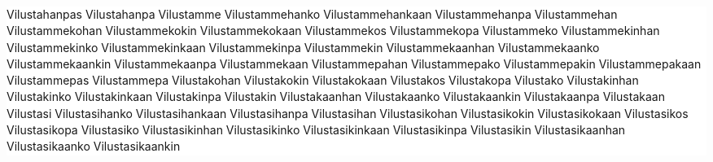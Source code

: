 Vilustahanpas
Vilustahanpa
Vilustamme
Vilustammehanko
Vilustammehankaan
Vilustammehanpa
Vilustammehan
Vilustammekohan
Vilustammekokin
Vilustammekokaan
Vilustammekos
Vilustammekopa
Vilustammeko
Vilustammekinhan
Vilustammekinko
Vilustammekinkaan
Vilustammekinpa
Vilustammekin
Vilustammekaanhan
Vilustammekaanko
Vilustammekaankin
Vilustammekaanpa
Vilustammekaan
Vilustammepahan
Vilustammepako
Vilustammepakin
Vilustammepakaan
Vilustammepas
Vilustammepa
Vilustakohan
Vilustakokin
Vilustakokaan
Vilustakos
Vilustakopa
Vilustako
Vilustakinhan
Vilustakinko
Vilustakinkaan
Vilustakinpa
Vilustakin
Vilustakaanhan
Vilustakaanko
Vilustakaankin
Vilustakaanpa
Vilustakaan
Vilustasi
Vilustasihanko
Vilustasihankaan
Vilustasihanpa
Vilustasihan
Vilustasikohan
Vilustasikokin
Vilustasikokaan
Vilustasikos
Vilustasikopa
Vilustasiko
Vilustasikinhan
Vilustasikinko
Vilustasikinkaan
Vilustasikinpa
Vilustasikin
Vilustasikaanhan
Vilustasikaanko
Vilustasikaankin